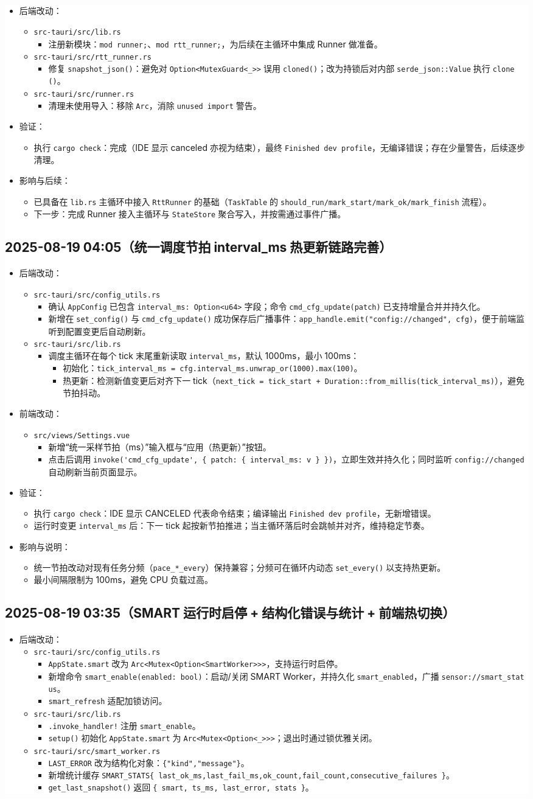 - 后端改动：
  - `src-tauri/src/lib.rs`
    - 注册新模块：`mod runner;`、`mod rtt_runner;`，为后续在主循环中集成 Runner 做准备。
  - `src-tauri/src/rtt_runner.rs`
    - 修复 `snapshot_json()`：避免对 `Option<MutexGuard<_>>` 误用 `cloned()`；改为持锁后对内部 `serde_json::Value` 执行 `clone()`。
  - `src-tauri/src/runner.rs`
    - 清理未使用导入：移除 `Arc`，消除 `unused import` 警告。
 
 - 验证：
   - 执行 `cargo check`：完成（IDE 显示 canceled 亦视为结束），最终 `Finished dev profile`，无编译错误；存在少量警告，后续逐步清理。
 
 - 影响与后续：
   - 已具备在 `lib.rs` 主循环中接入 `RttRunner` 的基础（`TaskTable` 的 `should_run/mark_start/mark_ok/mark_finish` 流程）。
   - 下一步：完成 Runner 接入主循环与 `StateStore` 聚合写入，并按需通过事件广播。
 
 ## 2025-08-19 04:05（统一调度节拍 interval_ms 热更新链路完善）

- 后端改动：
  - `src-tauri/src/config_utils.rs`
    - 确认 `AppConfig` 已包含 `interval_ms: Option<u64>` 字段；命令 `cmd_cfg_update(patch)` 已支持增量合并并持久化。
    - 新增在 `set_config()` 与 `cmd_cfg_update()` 成功保存后广播事件：`app_handle.emit("config://changed", cfg)`，便于前端监听到配置变更后自动刷新。
  - `src-tauri/src/lib.rs`
    - 调度主循环在每个 tick 末尾重新读取 `interval_ms`，默认 1000ms，最小 100ms：
      - 初始化：`tick_interval_ms = cfg.interval_ms.unwrap_or(1000).max(100)`。
      - 热更新：检测新值变更后对齐下一 tick（`next_tick = tick_start + Duration::from_millis(tick_interval_ms)`），避免节拍抖动。

- 前端改动：
  - `src/views/Settings.vue`
    - 新增“统一采样节拍（ms）”输入框与“应用（热更新）”按钮。
    - 点击后调用 `invoke('cmd_cfg_update', { patch: { interval_ms: v } })`，立即生效并持久化；同时监听 `config://changed` 自动刷新当前页面显示。

- 验证：
  - 执行 `cargo check`：IDE 显示 CANCELED 代表命令结束；编译输出 `Finished dev profile`，无新增错误。
  - 运行时变更 `interval_ms` 后：下一 tick 起按新节拍推进；当主循环落后时会跳帧并对齐，维持稳定节奏。

- 影响与说明：
  - 统一节拍改动对现有任务分频（`pace_*_every`）保持兼容；分频可在循环内动态 `set_every()` 以支持热更新。
  - 最小间隔限制为 100ms，避免 CPU 负载过高。

## 2025-08-19 03:35（SMART 运行时启停 + 结构化错误与统计 + 前端热切换）

- 后端改动：
  - `src-tauri/src/config_utils.rs`
    - `AppState.smart` 改为 `Arc<Mutex<Option<SmartWorker>>>`，支持运行时启停。
    - 新增命令 `smart_enable(enabled: bool)`：启动/关闭 SMART Worker，并持久化 `smart_enabled`，广播 `sensor://smart_status`。
    - `smart_refresh` 适配加锁访问。
  - `src-tauri/src/lib.rs`
    - `.invoke_handler!` 注册 `smart_enable`。
    - `setup()` 初始化 `AppState.smart` 为 `Arc<Mutex<Option<_>>>`；退出时通过锁优雅关闭。
  - `src-tauri/src/smart_worker.rs`
    - `LAST_ERROR` 改为结构化对象：`{"kind","message"}`。
    - 新增统计缓存 `SMART_STATS{ last_ok_ms,last_fail_ms,ok_count,fail_count,consecutive_failures }`。
    - `get_last_snapshot()` 返回 `{ smart, ts_ms, last_error, stats }`。
